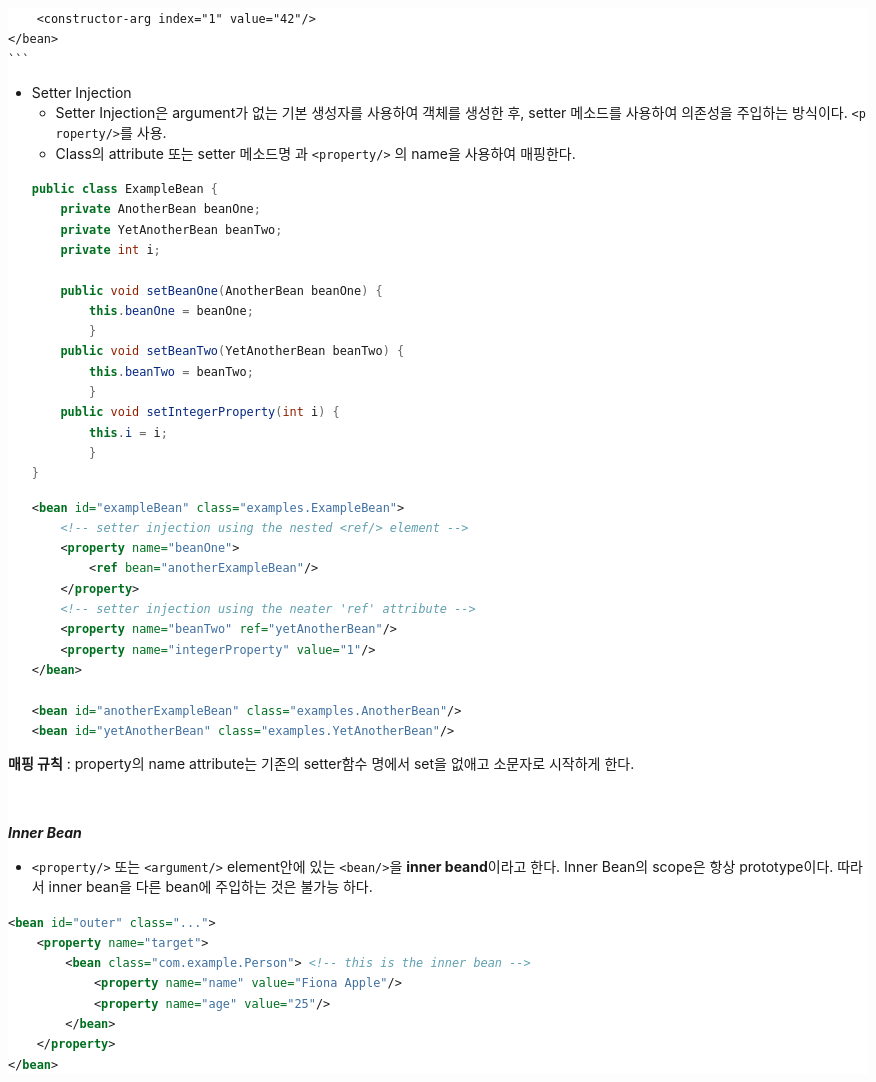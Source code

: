         <constructor-arg index="1" value="42"/> 
    </bean>
    ```        

- Setter Injection 
    - Setter Injection은 argument가 없는 기본 생성자를 사용하여 객체를 생성한 후, setter 메소드를 사용하여 의존성을 주입하는 방식이다. ```<property/>```를 사용.
    - Class의 attribute 또는 setter 메소드명 과 ```<property/>``` 의 name을 사용하여 매핑한다. 
    ```java
    public class ExampleBean {
        private AnotherBean beanOne; 
        private YetAnotherBean beanTwo; 
        private int i;

        public void setBeanOne(AnotherBean beanOne) { 
            this.beanOne = beanOne; 
            }
        public void setBeanTwo(YetAnotherBean beanTwo) { 
            this.beanTwo = beanTwo; 
            }
        public void setIntegerProperty(int i) { 
            this.i = i; 
            }    
    }
    ```
    ```xml
    <bean id="exampleBean" class="examples.ExampleBean"> 
        <!-- setter injection using the nested <ref/> element --> 
        <property name="beanOne">
            <ref bean="anotherExampleBean"/>
        </property>
        <!-- setter injection using the neater 'ref' attribute --> 
        <property name="beanTwo" ref="yetAnotherBean"/> 
        <property name="integerProperty" value="1"/> 
    </bean>

    <bean id="anotherExampleBean" class="examples.AnotherBean"/> 
    <bean id="yetAnotherBean" class="examples.YetAnotherBean"/>
    ```
**매핑 규칙** : property의 name attribute는 기존의 setter함수 명에서 set을 없애고 소문자로 시작하게 한다. 



<br>

***Inner Bean***
- ```<property/>``` 또는 ```<argument/>``` element안에 있는 ```<bean/>```을 **inner beand**이라고 한다. Inner Bean의 scope은 항상 prototype이다. 따라서 inner bean을 다른 bean에 주입하는 것은 불가능 하다. 

```xml
<bean id="outer" class="..."> 
    <property name="target"> 
        <bean class="com.example.Person"> <!-- this is the inner bean --> 
            <property name="name" value="Fiona Apple"/> 
            <property name="age" value="25"/> 
        </bean> 
    </property> 
</bean>
```
